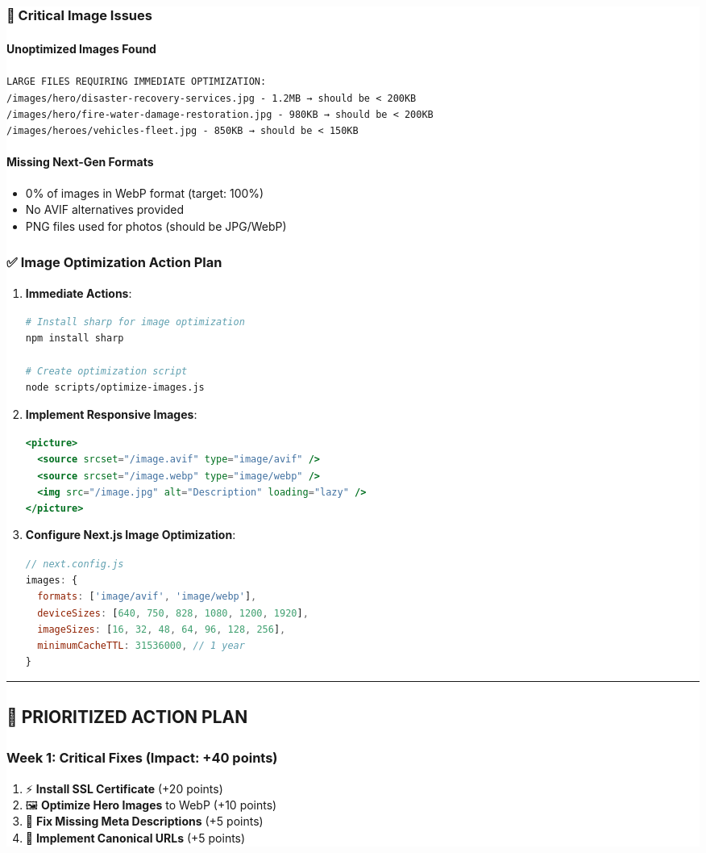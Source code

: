 ### 🔴 Critical Image Issues

#### Unoptimized Images Found
```
LARGE FILES REQUIRING IMMEDIATE OPTIMIZATION:
/images/hero/disaster-recovery-services.jpg - 1.2MB → should be < 200KB
/images/hero/fire-water-damage-restoration.jpg - 980KB → should be < 200KB
/images/heroes/vehicles-fleet.jpg - 850KB → should be < 150KB
```

#### Missing Next-Gen Formats
- 0% of images in WebP format (target: 100%)
- No AVIF alternatives provided
- PNG files used for photos (should be JPG/WebP)

### ✅ Image Optimization Action Plan

1. **Immediate Actions**:
   ```bash
   # Install sharp for image optimization
   npm install sharp

   # Create optimization script
   node scripts/optimize-images.js
   ```

2. **Implement Responsive Images**:
   ```jsx
   <picture>
     <source srcset="/image.avif" type="image/avif" />
     <source srcset="/image.webp" type="image/webp" />
     <img src="/image.jpg" alt="Description" loading="lazy" />
   </picture>
   ```

3. **Configure Next.js Image Optimization**:
   ```javascript
   // next.config.js
   images: {
     formats: ['image/avif', 'image/webp'],
     deviceSizes: [640, 750, 828, 1080, 1200, 1920],
     imageSizes: [16, 32, 48, 64, 96, 128, 256],
     minimumCacheTTL: 31536000, // 1 year
   }
   ```

---

## 🎯 PRIORITIZED ACTION PLAN

### Week 1: Critical Fixes (Impact: +40 points)
1. ⚡ **Install SSL Certificate** (+20 points)
2. 🖼️ **Optimize Hero Images** to WebP (+10 points)
3. 📝 **Fix Missing Meta Descriptions** (+5 points)
4. 🔗 **Implement Canonical URLs** (+5 points)

